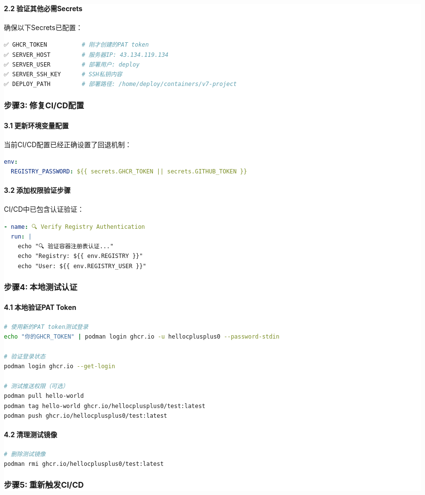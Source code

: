 #### 2.2 验证其他必需Secrets
确保以下Secrets已配置：
```bash
✅ GHCR_TOKEN          # 刚才创建的PAT token
✅ SERVER_HOST         # 服务器IP: 43.134.119.134
✅ SERVER_USER         # 部署用户: deploy
✅ SERVER_SSH_KEY      # SSH私钥内容
✅ DEPLOY_PATH         # 部署路径: /home/deploy/containers/v7-project
```

### 步骤3: 修复CI/CD配置

#### 3.1 更新环境变量配置
当前CI/CD配置已经正确设置了回退机制：
```yaml
env:
  REGISTRY_PASSWORD: ${{ secrets.GHCR_TOKEN || secrets.GITHUB_TOKEN }}
```

#### 3.2 添加权限验证步骤
CI/CD中已包含认证验证：
```yaml
- name: 🔍 Verify Registry Authentication
  run: |
    echo "🔍 验证容器注册表认证..."
    echo "Registry: ${{ env.REGISTRY }}"
    echo "User: ${{ env.REGISTRY_USER }}"
```

### 步骤4: 本地测试认证

#### 4.1 本地验证PAT Token
```bash
# 使用新的PAT token测试登录
echo "你的GHCR_TOKEN" | podman login ghcr.io -u hellocplusplus0 --password-stdin

# 验证登录状态
podman login ghcr.io --get-login

# 测试推送权限（可选）
podman pull hello-world
podman tag hello-world ghcr.io/hellocplusplus0/test:latest
podman push ghcr.io/hellocplusplus0/test:latest
```

#### 4.2 清理测试镜像
```bash
# 删除测试镜像
podman rmi ghcr.io/hellocplusplus0/test:latest
```

### 步骤5: 重新触发CI/CD
